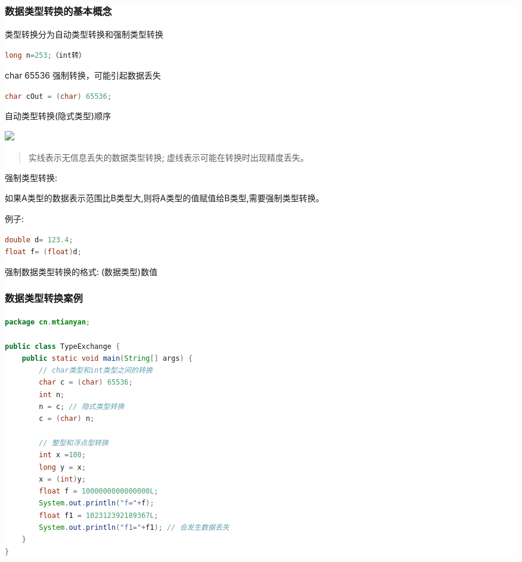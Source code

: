 ### 数据类型转换的基本概念

类型转换分为自动类型转换和强制类型转换

```java
long n=253;（int转）
```

char 65536 强制转换，可能引起数据丢失

```java
char cOut = (char) 65536;
```

自动类型转换(隐式类型)顺序

![](http://myphoto.mtianyan.cn/20180728200222_mKxzGP_Screenshot.jpeg)

>实线表示无信息丢失的数据类型转换; 虚线表示可能在转换时出现精度丢失。

强制类型转换:

如果A类型的数据表示范围比B类型大,则将A类型的值赋值给B类型,需要强制类型转换。

例子:

```java
double d= 123.4;
float f= (float)d;
```

强制数据类型转换的格式: (数据类型)数值

### 数据类型转换案例

```java
package cn.mtianyan;

public class TypeExchange {
    public static void main(String[] args) {
        // char类型和int类型之间的转换
        char c = (char) 65536;
        int n;
        n = c; // 隐式类型转换
        c = (char) n;

        // 整型和浮点型转换
        int x =100;
        long y = x;
        x = (int)y;
        float f = 1000000000000000L;
        System.out.println("f="+f);
        float f1 = 102312392189367L;
        System.out.println("f1="+f1); // 会发生数据丢失
    }
}
```
